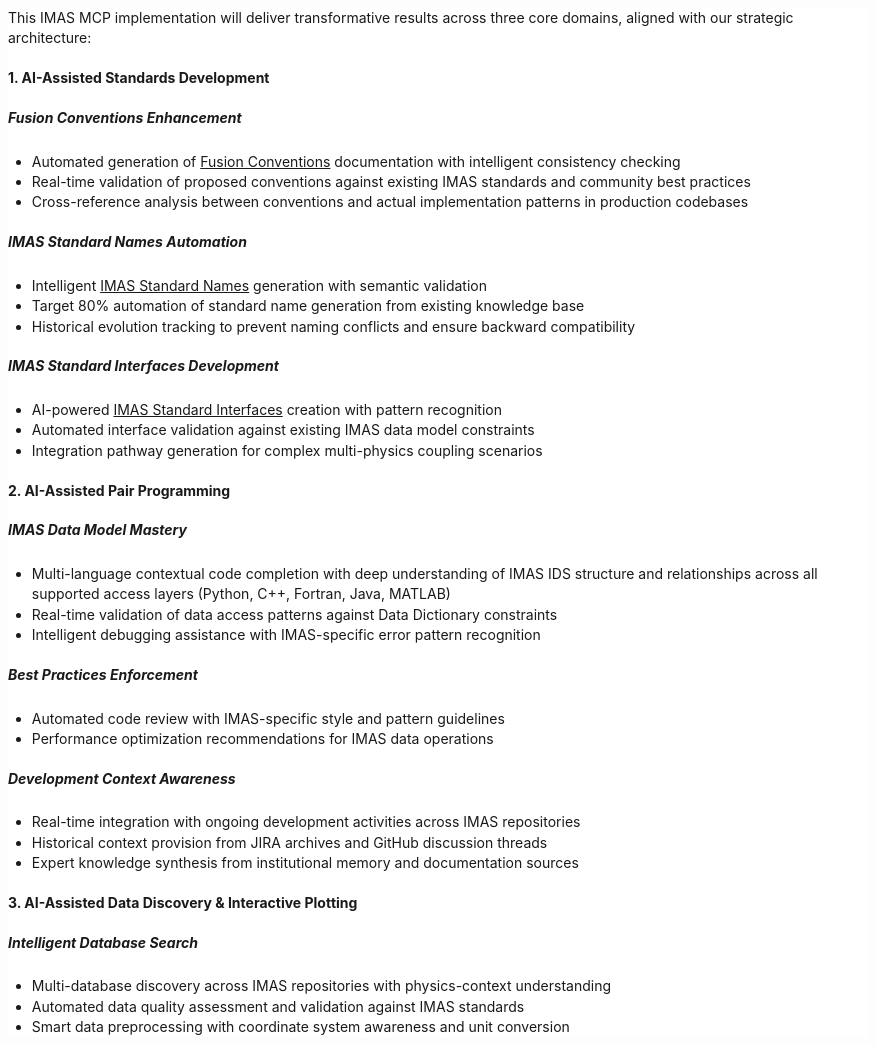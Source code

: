 This IMAS MCP implementation will deliver transformative results across three core domains, aligned with our strategic architecture:

#### **1. AI-Assisted Standards Development**

##### Fusion Conventions Enhancement

- Automated generation of [Fusion Conventions](https://github.com/iterorganization/Fusion-Conventions) documentation with intelligent consistency checking
- Real-time validation of proposed conventions against existing IMAS standards and community best practices
- Cross-reference analysis between conventions and actual implementation patterns in production codebases

##### IMAS Standard Names Automation

- Intelligent [IMAS Standard Names](https://github.com/iterorganization/IMAS-Standard-Names) generation with semantic validation
- Target 80% automation of standard name generation from existing knowledge base
- Historical evolution tracking to prevent naming conflicts and ensure backward compatibility

##### IMAS Standard Interfaces Development

- AI-powered [IMAS Standard Interfaces](https://github.com/iterorganization/imas-standard-interfaces) creation with pattern recognition
- Automated interface validation against existing IMAS data model constraints
- Integration pathway generation for complex multi-physics coupling scenarios

#### **2. AI-Assisted Pair Programming**

##### IMAS Data Model Mastery

- Multi-language contextual code completion with deep understanding of IMAS IDS structure and relationships across all supported access layers (Python, C++, Fortran, Java, MATLAB)
- Real-time validation of data access patterns against Data Dictionary constraints
- Intelligent debugging assistance with IMAS-specific error pattern recognition

##### Best Practices Enforcement

- Automated code review with IMAS-specific style and pattern guidelines
- Performance optimization recommendations for IMAS data operations

##### Development Context Awareness

- Real-time integration with ongoing development activities across IMAS repositories
- Historical context provision from JIRA archives and GitHub discussion threads
- Expert knowledge synthesis from institutional memory and documentation sources

#### **3. AI-Assisted Data Discovery & Interactive Plotting**

##### Intelligent Database Search

- Multi-database discovery across IMAS repositories with physics-context understanding
- Automated data quality assessment and validation against IMAS standards
- Smart data preprocessing with coordinate system awareness and unit conversion
